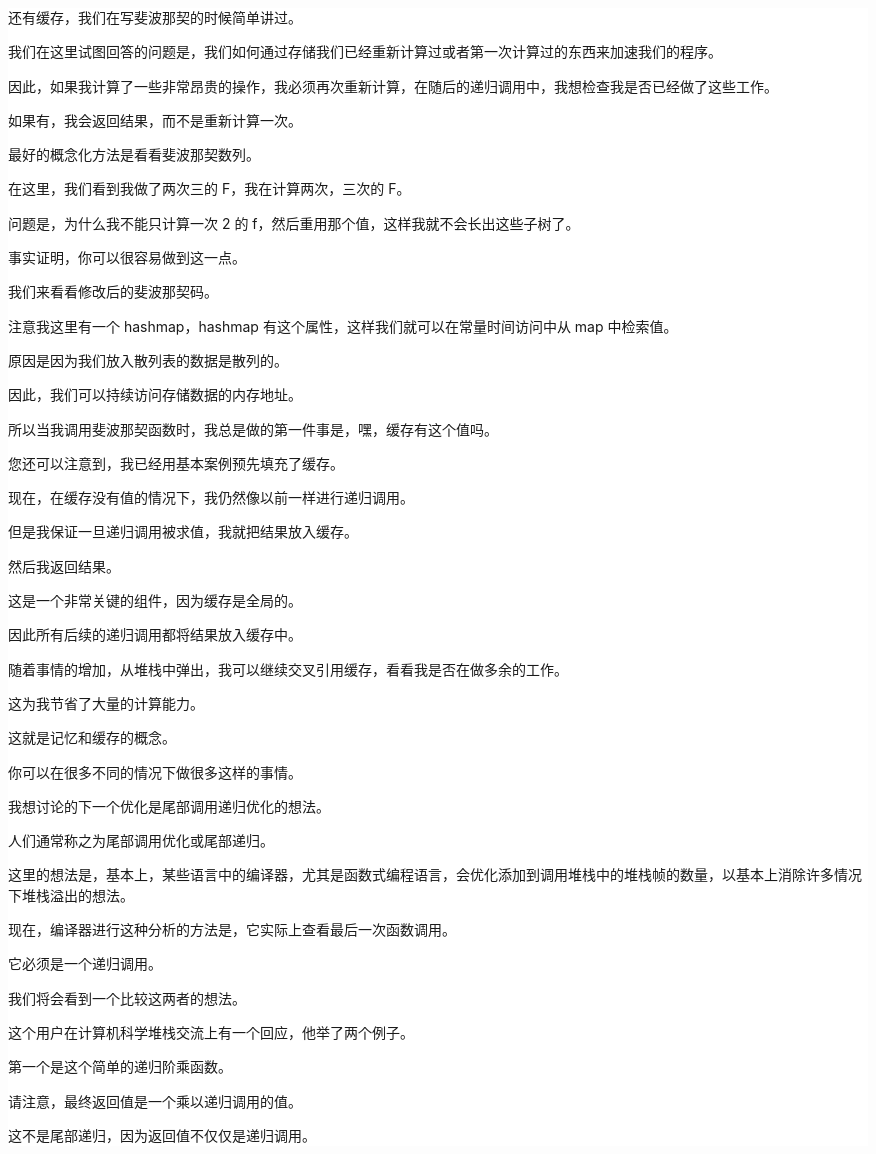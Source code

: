 还有缓存，我们在写斐波那契的时候简单讲过。

我们在这里试图回答的问题是，我们如何通过存储我们已经重新计算过或者第一次计算过的东西来加速我们的程序。

因此，如果我计算了一些非常昂贵的操作，我必须再次重新计算，在随后的递归调用中，我想检查我是否已经做了这些工作。

如果有，我会返回结果，而不是重新计算一次。

最好的概念化方法是看看斐波那契数列。

在这里，我们看到我做了两次三的 F，我在计算两次，三次的 F。

问题是，为什么我不能只计算一次 2 的 f，然后重用那个值，这样我就不会长出这些子树了。

事实证明，你可以很容易做到这一点。

我们来看看修改后的斐波那契码。

注意我这里有一个 hashmap，hashmap 有这个属性，这样我们就可以在常量时间访问中从 map 中检索值。

原因是因为我们放入散列表的数据是散列的。

因此，我们可以持续访问存储数据的内存地址。

所以当我调用斐波那契函数时，我总是做的第一件事是，嘿，缓存有这个值吗。

您还可以注意到，我已经用基本案例预先填充了缓存。

现在，在缓存没有值的情况下，我仍然像以前一样进行递归调用。

但是我保证一旦递归调用被求值，我就把结果放入缓存。

然后我返回结果。

这是一个非常关键的组件，因为缓存是全局的。

因此所有后续的递归调用都将结果放入缓存中。

随着事情的增加，从堆栈中弹出，我可以继续交叉引用缓存，看看我是否在做多余的工作。

这为我节省了大量的计算能力。

这就是记忆和缓存的概念。

你可以在很多不同的情况下做很多这样的事情。

我想讨论的下一个优化是尾部调用递归优化的想法。

人们通常称之为尾部调用优化或尾部递归。

这里的想法是，基本上，某些语言中的编译器，尤其是函数式编程语言，会优化添加到调用堆栈中的堆栈帧的数量，以基本上消除许多情况下堆栈溢出的想法。

现在，编译器进行这种分析的方法是，它实际上查看最后一次函数调用。

它必须是一个递归调用。

我们将会看到一个比较这两者的想法。

这个用户在计算机科学堆栈交流上有一个回应，他举了两个例子。

第一个是这个简单的递归阶乘函数。

请注意，最终返回值是一个乘以递归调用的值。

这不是尾部递归，因为返回值不仅仅是递归调用。
